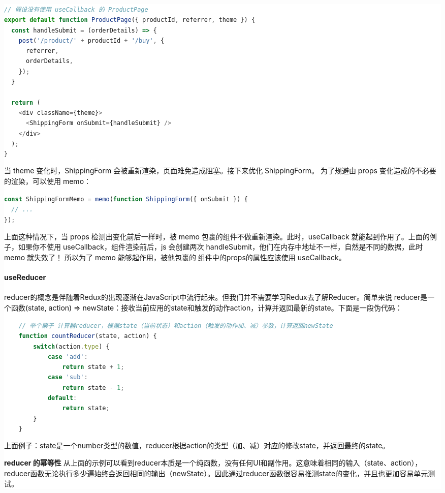 ```js
// 假设没有使用 useCallback 的 ProductPage
export default function ProductPage({ productId, referrer, theme }) {
  const handleSubmit = (orderDetails) => {
    post('/product/' + productId + '/buy', {
      referrer,
      orderDetails,
    });
  }

  return (
    <div className={theme}>
      <ShippingForm onSubmit={handleSubmit} />
    </div>
  );
}
```

当 theme 变化时，ShippingForm 会被重新渲染，页面难免造成阻塞。接下来优化 ShippingForm。
为了规避由 props 变化造成的不必要的渲染，可以使用 memo：

```js
const ShippingFormMemo = memo(function ShippingForm({ onSubmit }) {
  // ...
});
```

上面这种情况下，当 props 检测出变化前后一样时，被 memo 包裹的组件不做重新渲染。此时，useCallback 就能起到作用了。上面的例子，如果你不使用 useCallback，组件渲染前后，js 会创建两次 handleSubmit，他们在内存中地址不一样，自然是不同的数据，此时 memo 就失效了！
所以为了 memo 能够起作用，被他包裹的 组件中的props的属性应该使用 useCallback。

#### useReducer

reducer的概念是伴随着Redux的出现逐渐在JavaScript中流行起来。但我们并不需要学习Redux去了解Reducer。简单来说 reducer是一个函数(state, action) => newState：接收当前应用的state和触发的动作action，计算并返回最新的state。下面是一段伪代码：

```js
    // 举个栗子 计算器reducer，根据state（当前状态）和action（触发的动作加、减）参数，计算返回newState
    function countReducer(state, action) {
        switch(action.type) {
            case 'add':
                return state + 1;
            case 'sub':
                return state - 1;
            default: 
                return state;
        }
    }
```

上面例子：state是一个number类型的数值，reducer根据action的类型（加、减）对应的修改state，并返回最终的state。

**reducer 的幂等性**
从上面的示例可以看到reducer本质是一个纯函数，没有任何UI和副作用。这意味着相同的输入（state、action），reducer函数无论执行多少遍始终会返回相同的输出（newState）。因此通过reducer函数很容易推测state的变化，并且也更加容易单元测试。
